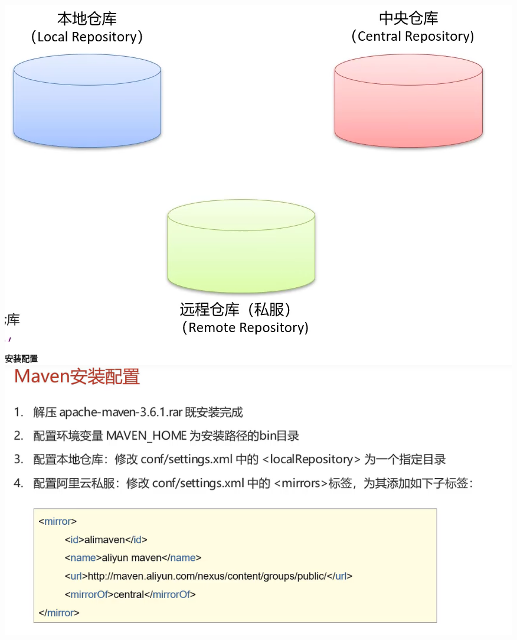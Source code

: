 ![](./images/JavaWeb学习笔记/2022-11-16-00-32-01.png)

**安装配置**
![](./images/JavaWeb学习笔记/2022-11-16-02-06-18.png)
